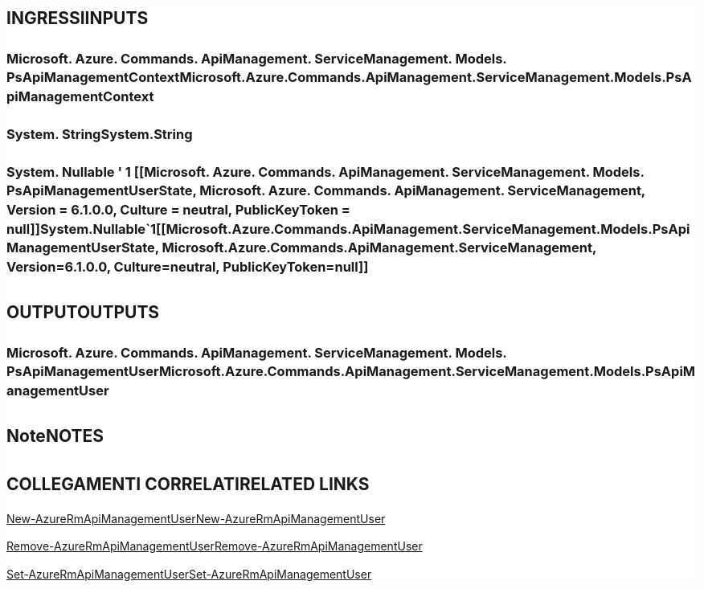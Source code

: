 ## <span data-ttu-id="c670c-153">INGRESSI</span><span class="sxs-lookup"><span data-stu-id="c670c-153">INPUTS</span></span>

### <span data-ttu-id="c670c-154">Microsoft. Azure. Commands. ApiManagement. ServiceManagement. Models. PsApiManagementContext</span><span class="sxs-lookup"><span data-stu-id="c670c-154">Microsoft.Azure.Commands.ApiManagement.ServiceManagement.Models.PsApiManagementContext</span></span>

### <span data-ttu-id="c670c-155">System. String</span><span class="sxs-lookup"><span data-stu-id="c670c-155">System.String</span></span>

### <span data-ttu-id="c670c-156">System. Nullable ' 1 [[Microsoft. Azure. Commands. ApiManagement. ServiceManagement. Models. PsApiManagementUserState, Microsoft. Azure. Commands. ApiManagement. ServiceManagement, Version = 6.1.0.0, Culture = neutral, PublicKeyToken = null]]</span><span class="sxs-lookup"><span data-stu-id="c670c-156">System.Nullable\`1[[Microsoft.Azure.Commands.ApiManagement.ServiceManagement.Models.PsApiManagementUserState, Microsoft.Azure.Commands.ApiManagement.ServiceManagement, Version=6.1.0.0, Culture=neutral, PublicKeyToken=null]]</span></span>

## <span data-ttu-id="c670c-157">OUTPUT</span><span class="sxs-lookup"><span data-stu-id="c670c-157">OUTPUTS</span></span>

### <span data-ttu-id="c670c-158">Microsoft. Azure. Commands. ApiManagement. ServiceManagement. Models. PsApiManagementUser</span><span class="sxs-lookup"><span data-stu-id="c670c-158">Microsoft.Azure.Commands.ApiManagement.ServiceManagement.Models.PsApiManagementUser</span></span>

## <span data-ttu-id="c670c-159">Note</span><span class="sxs-lookup"><span data-stu-id="c670c-159">NOTES</span></span>

## <span data-ttu-id="c670c-160">COLLEGAMENTI CORRELATI</span><span class="sxs-lookup"><span data-stu-id="c670c-160">RELATED LINKS</span></span>

[<span data-ttu-id="c670c-161">New-AzureRmApiManagementUser</span><span class="sxs-lookup"><span data-stu-id="c670c-161">New-AzureRmApiManagementUser</span></span>](./New-AzureRmApiManagementUser.md)

[<span data-ttu-id="c670c-162">Remove-AzureRmApiManagementUser</span><span class="sxs-lookup"><span data-stu-id="c670c-162">Remove-AzureRmApiManagementUser</span></span>](./Remove-AzureRmApiManagementUser.md)

[<span data-ttu-id="c670c-163">Set-AzureRmApiManagementUser</span><span class="sxs-lookup"><span data-stu-id="c670c-163">Set-AzureRmApiManagementUser</span></span>](./Set-AzureRmApiManagementUser.md)


